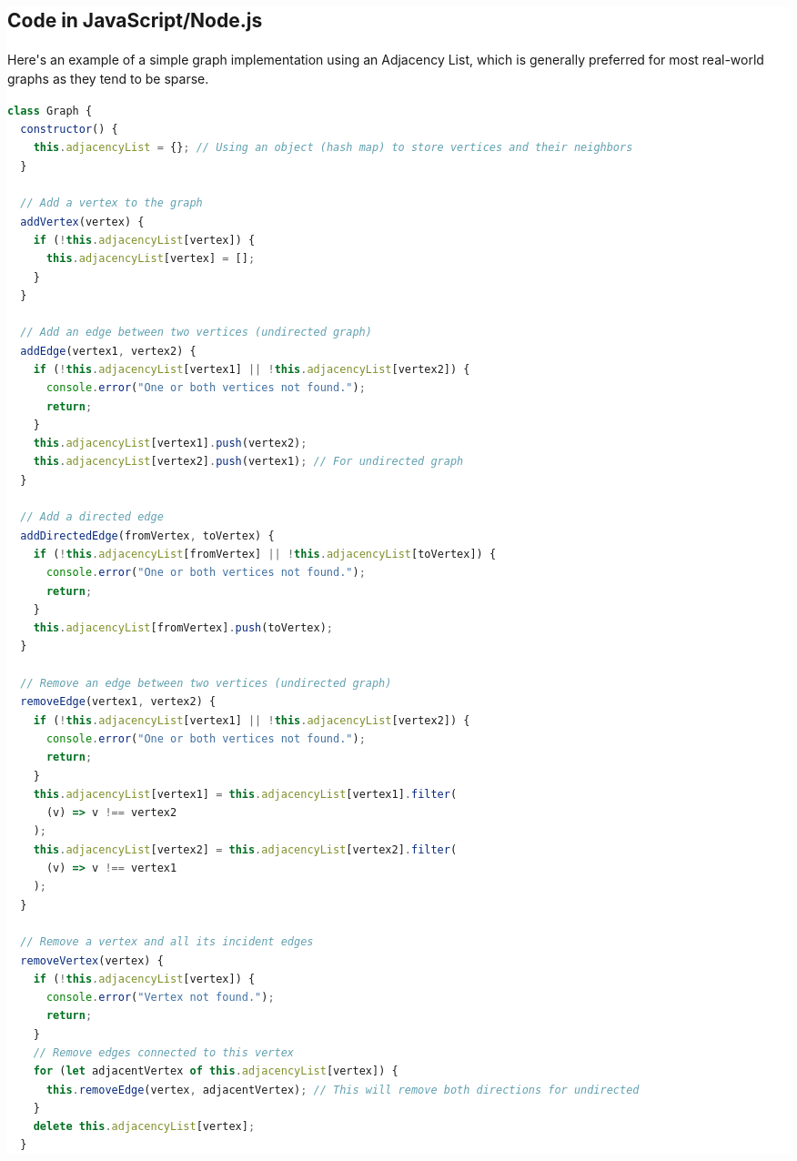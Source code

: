 ## Code in JavaScript/Node.js

Here's an example of a simple graph implementation using an Adjacency List, which is generally preferred for most real-world graphs as they tend to be sparse.

```javascript
class Graph {
  constructor() {
    this.adjacencyList = {}; // Using an object (hash map) to store vertices and their neighbors
  }

  // Add a vertex to the graph
  addVertex(vertex) {
    if (!this.adjacencyList[vertex]) {
      this.adjacencyList[vertex] = [];
    }
  }

  // Add an edge between two vertices (undirected graph)
  addEdge(vertex1, vertex2) {
    if (!this.adjacencyList[vertex1] || !this.adjacencyList[vertex2]) {
      console.error("One or both vertices not found.");
      return;
    }
    this.adjacencyList[vertex1].push(vertex2);
    this.adjacencyList[vertex2].push(vertex1); // For undirected graph
  }

  // Add a directed edge
  addDirectedEdge(fromVertex, toVertex) {
    if (!this.adjacencyList[fromVertex] || !this.adjacencyList[toVertex]) {
      console.error("One or both vertices not found.");
      return;
    }
    this.adjacencyList[fromVertex].push(toVertex);
  }

  // Remove an edge between two vertices (undirected graph)
  removeEdge(vertex1, vertex2) {
    if (!this.adjacencyList[vertex1] || !this.adjacencyList[vertex2]) {
      console.error("One or both vertices not found.");
      return;
    }
    this.adjacencyList[vertex1] = this.adjacencyList[vertex1].filter(
      (v) => v !== vertex2
    );
    this.adjacencyList[vertex2] = this.adjacencyList[vertex2].filter(
      (v) => v !== vertex1
    );
  }

  // Remove a vertex and all its incident edges
  removeVertex(vertex) {
    if (!this.adjacencyList[vertex]) {
      console.error("Vertex not found.");
      return;
    }
    // Remove edges connected to this vertex
    for (let adjacentVertex of this.adjacencyList[vertex]) {
      this.removeEdge(vertex, adjacentVertex); // This will remove both directions for undirected
    }
    delete this.adjacencyList[vertex];
  }

```